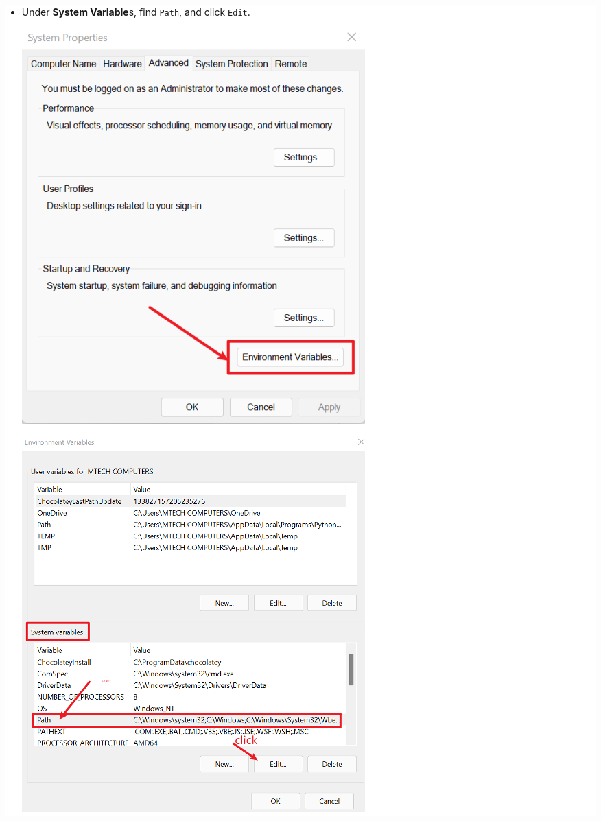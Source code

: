 - Under **System Variable**s, find `Path`, and click `Edit`.

    ![](./img/6.packer-environment-variable.png)

    ![](./img/7.packer-environment-path.png)
